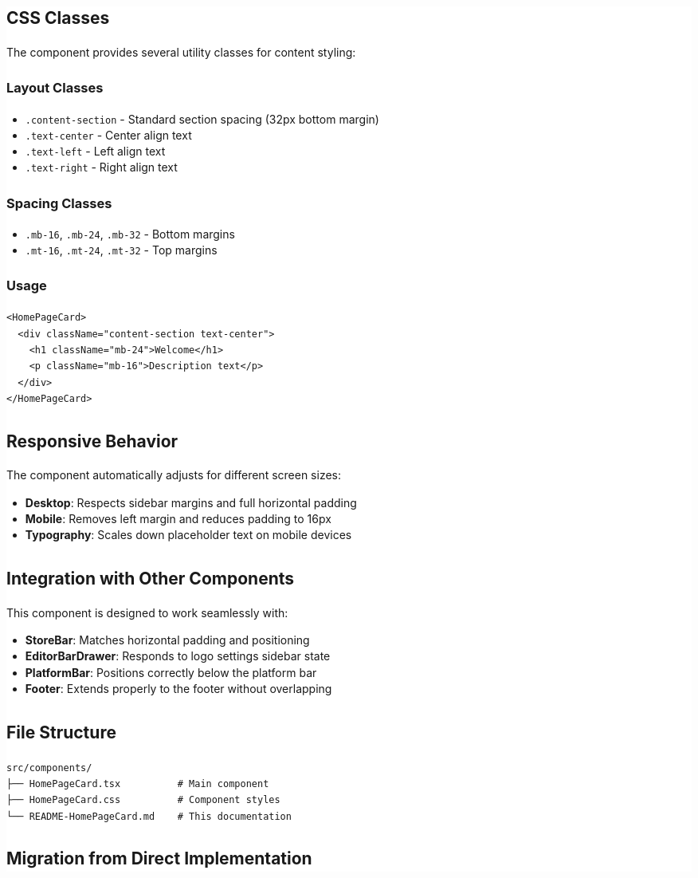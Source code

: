 ## CSS Classes

The component provides several utility classes for content styling:

### Layout Classes
- `.content-section` - Standard section spacing (32px bottom margin)
- `.text-center` - Center align text
- `.text-left` - Left align text  
- `.text-right` - Right align text

### Spacing Classes
- `.mb-16`, `.mb-24`, `.mb-32` - Bottom margins
- `.mt-16`, `.mt-24`, `.mt-32` - Top margins

### Usage
```tsx
<HomePageCard>
  <div className="content-section text-center">
    <h1 className="mb-24">Welcome</h1>
    <p className="mb-16">Description text</p>
  </div>
</HomePageCard>
```

## Responsive Behavior

The component automatically adjusts for different screen sizes:

- **Desktop**: Respects sidebar margins and full horizontal padding
- **Mobile**: Removes left margin and reduces padding to 16px
- **Typography**: Scales down placeholder text on mobile devices

## Integration with Other Components

This component is designed to work seamlessly with:

- **StoreBar**: Matches horizontal padding and positioning
- **EditorBarDrawer**: Responds to logo settings sidebar state
- **PlatformBar**: Positions correctly below the platform bar
- **Footer**: Extends properly to the footer without overlapping

## File Structure

```
src/components/
├── HomePageCard.tsx          # Main component
├── HomePageCard.css          # Component styles
└── README-HomePageCard.md    # This documentation
```

## Migration from Direct Implementation
